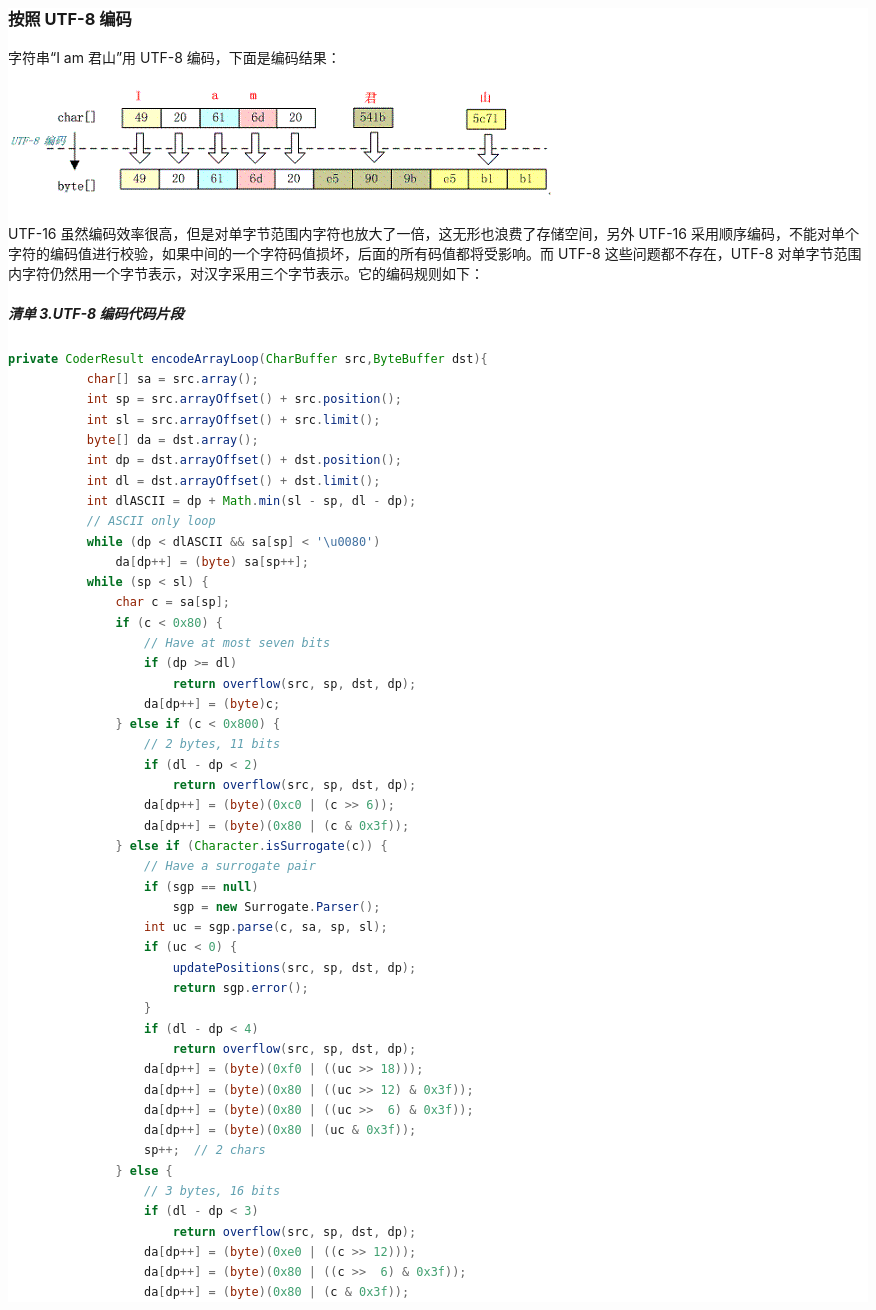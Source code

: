 ### 按照 UTF-8 编码

字符串“I am 君山”用 UTF-8 编码，下面是编码结果：

##### ![Figure xxx. Requires a heading](assets/image019.gif)

UTF-16 虽然编码效率很高，但是对单字节范围内字符也放大了一倍，这无形也浪费了存储空间，另外 UTF-16 采用顺序编码，不能对单个字符的编码值进行校验，如果中间的一个字符码值损坏，后面的所有码值都将受影响。而 UTF-8 这些问题都不存在，UTF-8 对单字节范围内字符仍然用一个字节表示，对汉字采用三个字节表示。它的编码规则如下：

##### 清单 3.UTF-8 编码代码片段

```java
private CoderResult encodeArrayLoop(CharBuffer src,ByteBuffer dst){
           char[] sa = src.array();
           int sp = src.arrayOffset() + src.position();
           int sl = src.arrayOffset() + src.limit();
           byte[] da = dst.array();
           int dp = dst.arrayOffset() + dst.position();
           int dl = dst.arrayOffset() + dst.limit();
           int dlASCII = dp + Math.min(sl - sp, dl - dp);
           // ASCII only loop
           while (dp < dlASCII && sa[sp] < '\u0080')
               da[dp++] = (byte) sa[sp++];
           while (sp < sl) {
               char c = sa[sp];
               if (c < 0x80) {
                   // Have at most seven bits
                   if (dp >= dl)
                       return overflow(src, sp, dst, dp);
                   da[dp++] = (byte)c;
               } else if (c < 0x800) {
                   // 2 bytes, 11 bits
                   if (dl - dp < 2)
                       return overflow(src, sp, dst, dp);
                   da[dp++] = (byte)(0xc0 | (c >> 6));
                   da[dp++] = (byte)(0x80 | (c & 0x3f));
               } else if (Character.isSurrogate(c)) {
                   // Have a surrogate pair
                   if (sgp == null)
                       sgp = new Surrogate.Parser();
                   int uc = sgp.parse(c, sa, sp, sl);
                   if (uc < 0) {
                       updatePositions(src, sp, dst, dp);
                       return sgp.error();
                   }
                   if (dl - dp < 4)
                       return overflow(src, sp, dst, dp);
                   da[dp++] = (byte)(0xf0 | ((uc >> 18)));
                   da[dp++] = (byte)(0x80 | ((uc >> 12) & 0x3f));
                   da[dp++] = (byte)(0x80 | ((uc >>  6) & 0x3f)); 
                   da[dp++] = (byte)(0x80 | (uc & 0x3f));
                   sp++;  // 2 chars
               } else {
                   // 3 bytes, 16 bits
                   if (dl - dp < 3)
                       return overflow(src, sp, dst, dp);
                   da[dp++] = (byte)(0xe0 | ((c >> 12)));
                   da[dp++] = (byte)(0x80 | ((c >>  6) & 0x3f));
                   da[dp++] = (byte)(0x80 | (c & 0x3f));
```